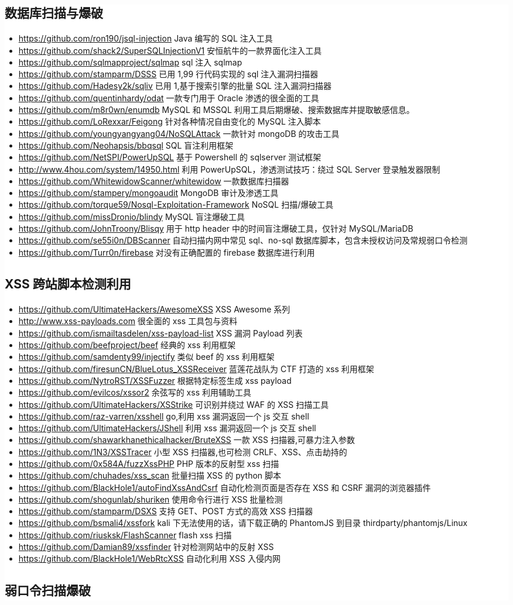 
## 数据库扫描与爆破

- https://github.com/ron190/jsql-injection Java 编写的 SQL 注入工具
- https://github.com/shack2/SuperSQLInjectionV1 安恒航牛的一款界面化注入工具
- https://github.com/sqlmapproject/sqlmap sql 注入 sqlmap
- https://github.com/stamparm/DSSS 已用 1,99 行代码实现的 sql 注入漏洞扫描器
- https://github.com/Hadesy2k/sqliv 已用 1,基于搜索引擎的批量 SQL 注入漏洞扫描器
- https://github.com/quentinhardy/odat 一款专门用于 Oracle 渗透的很全面的工具
- https://github.com/m8r0wn/enumdb MySQL 和 MSSQL 利用工具后期爆破、搜索数据库并提取敏感信息。
- https://github.com/LoRexxar/Feigong 针对各种情况自由变化的 MySQL 注入脚本
- https://github.com/youngyangyang04/NoSQLAttack 一款针对 mongoDB 的攻击工具
- https://github.com/Neohapsis/bbqsql SQL 盲注利用框架
- https://github.com/NetSPI/PowerUpSQL 基于 Powershell 的 sqlserver 测试框架
- http://www.4hou.com/system/14950.html 利用 PowerUpSQL，渗透测试技巧：绕过 SQL Server 登录触发器限制
- https://github.com/WhitewidowScanner/whitewidow 一款数据库扫描器
- https://github.com/stampery/mongoaudit MongoDB 审计及渗透工具
- https://github.com/torque59/Nosql-Exploitation-Framework NoSQL 扫描/爆破工具
- https://github.com/missDronio/blindy MySQL 盲注爆破工具
- https://github.com/JohnTroony/Blisqy 用于 http header 中的时间盲注爆破工具，仅针对 MySQL/MariaDB
- https://github.com/se55i0n/DBScanner 自动扫描内网中常见 sql、no-sql 数据库脚本，包含未授权访问及常规弱口令检测
- https://github.com/Turr0n/firebase 对没有正确配置的 firebase 数据库进行利用


## XSS 跨站脚本检测利用

- https://github.com/UltimateHackers/AwesomeXSS XSS Awesome 系列
- http://www.xss-payloads.com 很全面的 xss 工具包与资料
- https://github.com/ismailtasdelen/xss-payload-list XSS 漏洞 Payload 列表
- https://github.com/beefproject/beef 经典的 xss 利用框架
- https://github.com/samdenty99/injectify 类似 beef 的 xss 利用框架
- https://github.com/firesunCN/BlueLotus_XSSReceiver 蓝莲花战队为 CTF 打造的 xss 利用框架
- https://github.com/NytroRST/XSSFuzzer 根据特定标签生成 xss payload
- https://github.com/evilcos/xssor2 余弦写的 xss 利用辅助工具
- https://github.com/UltimateHackers/XSStrike 可识别并绕过 WAF 的 XSS 扫描工具
- https://github.com/raz-varren/xsshell go,利用 xss 漏洞返回一个 js 交互 shell
- https://github.com/UltimateHackers/JShell 利用 xss 漏洞返回一个 js 交互 shell
- https://github.com/shawarkhanethicalhacker/BruteXSS 一款 XSS 扫描器,可暴力注入参数
- https://github.com/1N3/XSSTracer 小型 XSS 扫描器,也可检测 CRLF、XSS、点击劫持的
- https://github.com/0x584A/fuzzXssPHP PHP 版本的反射型 xss 扫描
- https://github.com/chuhades/xss_scan 批量扫描 XSS 的 python 脚本
- https://github.com/BlackHole1/autoFindXssAndCsrf 自动化检测页面是否存在 XSS 和 CSRF 漏洞的浏览器插件
- https://github.com/shogunlab/shuriken 使用命令行进行 XSS 批量检测
- https://github.com/stamparm/DSXS 支持 GET、POST 方式的高效 XSS 扫描器
- https://github.com/bsmali4/xssfork kali 下无法使用的话，请下载正确的 PhantomJS 到目录 thirdparty/phantomjs/Linux
- https://github.com/riusksk/FlashScanner flash xss 扫描
- https://github.com/Damian89/xssfinder 针对检测网站中的反射 XSS
- https://github.com/BlackHole1/WebRtcXSS 自动化利用 XSS 入侵内网


## 弱口令扫描爆破
